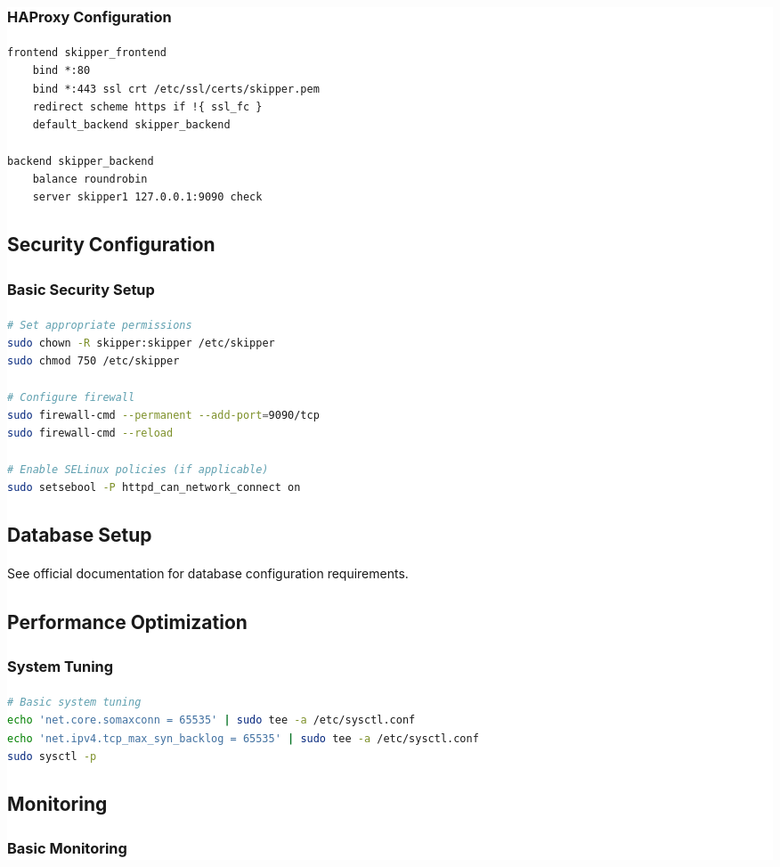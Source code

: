 ### HAProxy Configuration

```haproxy
frontend skipper_frontend
    bind *:80
    bind *:443 ssl crt /etc/ssl/certs/skipper.pem
    redirect scheme https if !{ ssl_fc }
    default_backend skipper_backend

backend skipper_backend
    balance roundrobin
    server skipper1 127.0.0.1:9090 check
```

## Security Configuration

### Basic Security Setup

```bash
# Set appropriate permissions
sudo chown -R skipper:skipper /etc/skipper
sudo chmod 750 /etc/skipper

# Configure firewall
sudo firewall-cmd --permanent --add-port=9090/tcp
sudo firewall-cmd --reload

# Enable SELinux policies (if applicable)
sudo setsebool -P httpd_can_network_connect on
```

## Database Setup

See official documentation for database configuration requirements.

## Performance Optimization

### System Tuning

```bash
# Basic system tuning
echo 'net.core.somaxconn = 65535' | sudo tee -a /etc/sysctl.conf
echo 'net.ipv4.tcp_max_syn_backlog = 65535' | sudo tee -a /etc/sysctl.conf
sudo sysctl -p
```

## Monitoring

### Basic Monitoring
